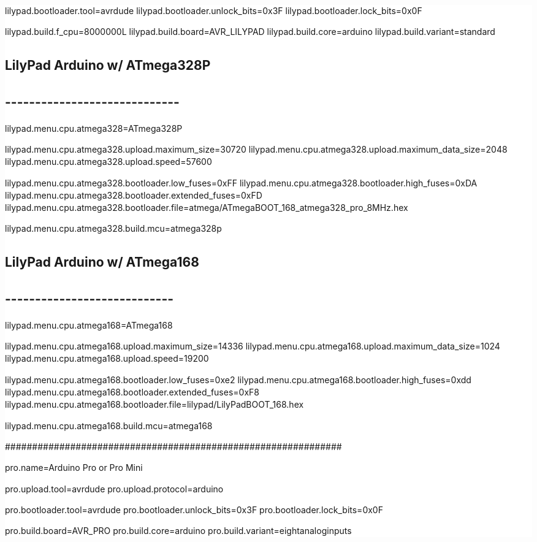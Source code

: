 lilypad.bootloader.tool=avrdude
lilypad.bootloader.unlock_bits=0x3F
lilypad.bootloader.lock_bits=0x0F

lilypad.build.f_cpu=8000000L
lilypad.build.board=AVR_LILYPAD
lilypad.build.core=arduino
lilypad.build.variant=standard

## LilyPad Arduino w/ ATmega328P
## -----------------------------
lilypad.menu.cpu.atmega328=ATmega328P

lilypad.menu.cpu.atmega328.upload.maximum_size=30720
lilypad.menu.cpu.atmega328.upload.maximum_data_size=2048
lilypad.menu.cpu.atmega328.upload.speed=57600

lilypad.menu.cpu.atmega328.bootloader.low_fuses=0xFF
lilypad.menu.cpu.atmega328.bootloader.high_fuses=0xDA
lilypad.menu.cpu.atmega328.bootloader.extended_fuses=0xFD
lilypad.menu.cpu.atmega328.bootloader.file=atmega/ATmegaBOOT_168_atmega328_pro_8MHz.hex

lilypad.menu.cpu.atmega328.build.mcu=atmega328p

## LilyPad Arduino w/ ATmega168
## ----------------------------
lilypad.menu.cpu.atmega168=ATmega168

lilypad.menu.cpu.atmega168.upload.maximum_size=14336
lilypad.menu.cpu.atmega168.upload.maximum_data_size=1024
lilypad.menu.cpu.atmega168.upload.speed=19200

lilypad.menu.cpu.atmega168.bootloader.low_fuses=0xe2
lilypad.menu.cpu.atmega168.bootloader.high_fuses=0xdd
lilypad.menu.cpu.atmega168.bootloader.extended_fuses=0xF8
lilypad.menu.cpu.atmega168.bootloader.file=lilypad/LilyPadBOOT_168.hex

lilypad.menu.cpu.atmega168.build.mcu=atmega168

##############################################################

pro.name=Arduino Pro or Pro Mini

pro.upload.tool=avrdude
pro.upload.protocol=arduino

pro.bootloader.tool=avrdude
pro.bootloader.unlock_bits=0x3F
pro.bootloader.lock_bits=0x0F

pro.build.board=AVR_PRO
pro.build.core=arduino
pro.build.variant=eightanaloginputs
